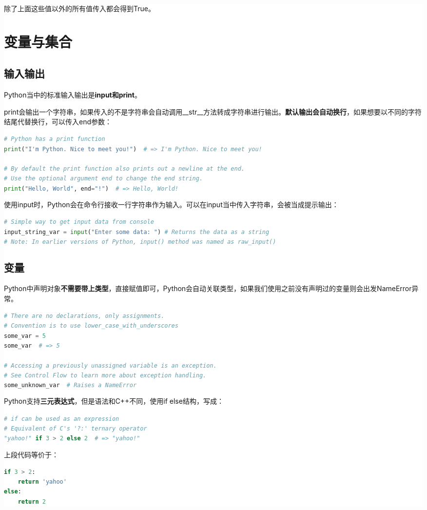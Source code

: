 除了上面这些值以外的所有值传入都会得到True。

# 变量与集合

## 输入输出

Python当中的标准输入输出是**input和print**。

print会输出一个字符串，如果传入的不是字符串会自动调用__str__方法转成字符串进行输出。**默认输出会自动换行**，如果想要以不同的字符结尾代替换行，可以传入end参数：

```python
# Python has a print function
print("I'm Python. Nice to meet you!")  # => I'm Python. Nice to meet you!

# By default the print function also prints out a newline at the end.
# Use the optional argument end to change the end string.
print("Hello, World", end="!")  # => Hello, World!
```

使用input时，Python会在命令行接收一行字符串作为输入。可以在input当中传入字符串，会被当成提示输出：

```python
# Simple way to get input data from console
input_string_var = input("Enter some data: ") # Returns the data as a string
# Note: In earlier versions of Python, input() method was named as raw_input()
```

## 变量

Python中声明对象**不需要带上类型**，直接赋值即可，Python会自动关联类型，如果我们使用之前没有声明过的变量则会出发NameError异常。

```python
# There are no declarations, only assignments.
# Convention is to use lower_case_with_underscores
some_var = 5
some_var  # => 5

# Accessing a previously unassigned variable is an exception.
# See Control Flow to learn more about exception handling.
some_unknown_var  # Raises a NameError
```

Python支持**三元表达式**，但是语法和C++不同，使用if else结构，写成：

```python
# if can be used as an expression
# Equivalent of C's '?:' ternary operator
"yahoo!" if 3 > 2 else 2  # => "yahoo!"
```

上段代码等价于：

```python
if 3 > 2:
    return 'yahoo'
else:
    return 2
```
